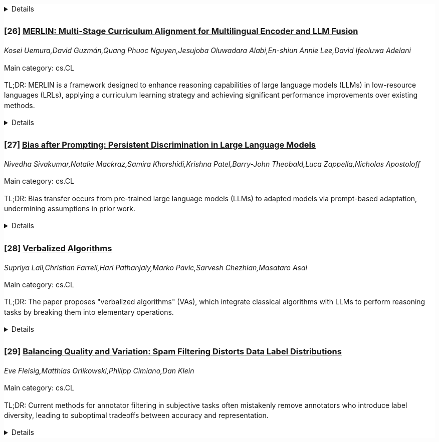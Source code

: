 
<details><summary>Details</summary></details>


### [26] [MERLIN: Multi-Stage Curriculum Alignment for Multilingual Encoder and LLM Fusion](https://arxiv.org/abs/2509.08105)
*Kosei Uemura,David Guzmán,Quang Phuoc Nguyen,Jesujoba Oluwadara Alabi,En-shiun Annie Lee,David Ifeoluwa Adelani*

Main category: cs.CL

TL;DR: MERLIN is a framework designed to enhance reasoning capabilities of large language models (LLMs) in low-resource languages (LRLs), applying a curriculum learning strategy and achieving significant performance improvements over existing methods.


<details><summary>Details</summary></details>


### [27] [Bias after Prompting: Persistent Discrimination in Large Language Models](https://arxiv.org/abs/2509.08146)
*Nivedha Sivakumar,Natalie Mackraz,Samira Khorshidi,Krishna Patel,Barry-John Theobald,Luca Zappella,Nicholas Apostoloff*

Main category: cs.CL

TL;DR: Bias transfer occurs from pre-trained large language models (LLMs) to adapted models via prompt-based adaptation, undermining assumptions in prior work.


<details><summary>Details</summary></details>


### [28] [Verbalized Algorithms](https://arxiv.org/abs/2509.08150)
*Supriya Lall,Christian Farrell,Hari Pathanjaly,Marko Pavic,Sarvesh Chezhian,Masataro Asai*

Main category: cs.CL

TL;DR: The paper proposes "verbalized algorithms" (VAs), which integrate classical algorithms with LLMs to perform reasoning tasks by breaking them into elementary operations.


<details><summary>Details</summary></details>


### [29] [Balancing Quality and Variation: Spam Filtering Distorts Data Label Distributions](https://arxiv.org/abs/2509.08217)
*Eve Fleisig,Matthias Orlikowski,Philipp Cimiano,Dan Klein*

Main category: cs.CL

TL;DR: Current methods for annotator filtering in subjective tasks often mistakenly remove annotators who introduce label diversity, leading to suboptimal tradeoffs between accuracy and representation.


<details><summary>Details</summary></details>
